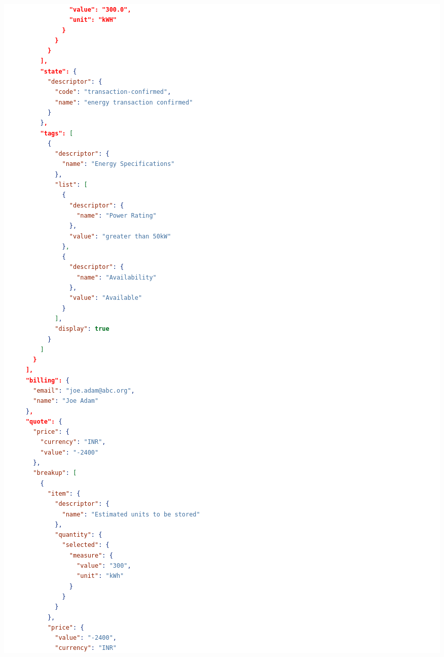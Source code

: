 ```json
                  "value": "300.0",
                  "unit": "kWH"
                }
              }
            }
          ],
          "state": {
            "descriptor": {
              "code": "transaction-confirmed",
              "name": "energy transaction confirmed"
            }
          },
          "tags": [
            {
              "descriptor": {
                "name": "Energy Specifications"
              },
              "list": [
                {
                  "descriptor": {
                    "name": "Power Rating"
                  },
                  "value": "greater than 50kW"
                },
                {
                  "descriptor": {
                    "name": "Availability"
                  },
                  "value": "Available"
                }
              ],
              "display": true
            }
          ]
        }
      ],
      "billing": {
        "email": "joe.adam@abc.org",
        "name": "Joe Adam"
      },
      "quote": {
        "price": {
          "currency": "INR",
          "value": "-2400"
        },
        "breakup": [
          {
            "item": {
              "descriptor": {
                "name": "Estimated units to be stored"
              },
              "quantity": {
                "selected": {
                  "measure": {
                    "value": "300",
                    "unit": "kWh"
                  }
                }
              }
            },
            "price": {
              "value": "-2400",
              "currency": "INR"
```